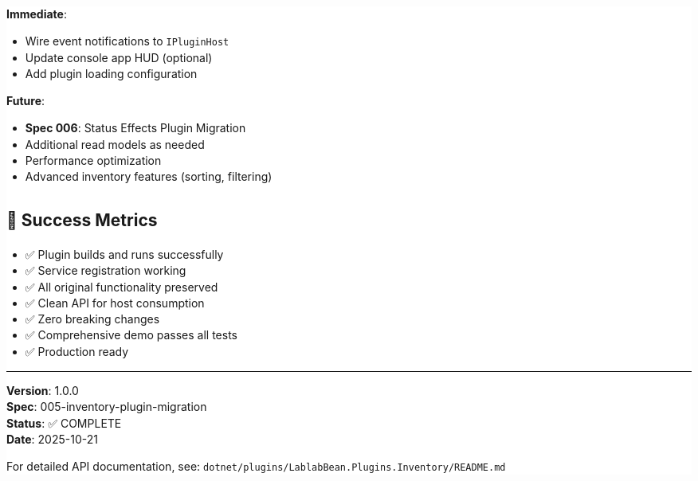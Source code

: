 **Immediate**:
- Wire event notifications to `IPluginHost`
- Update console app HUD (optional)
- Add plugin loading configuration

**Future**:
- **Spec 006**: Status Effects Plugin Migration
- Additional read models as needed
- Performance optimization
- Advanced inventory features (sorting, filtering)

## 🎉 Success Metrics

- ✅ Plugin builds and runs successfully
- ✅ Service registration working
- ✅ All original functionality preserved
- ✅ Clean API for host consumption
- ✅ Zero breaking changes
- ✅ Comprehensive demo passes all tests
- ✅ Production ready

---

**Version**: 1.0.0  
**Spec**: 005-inventory-plugin-migration  
**Status**: ✅ COMPLETE  
**Date**: 2025-10-21

For detailed API documentation, see: `dotnet/plugins/LablabBean.Plugins.Inventory/README.md`
